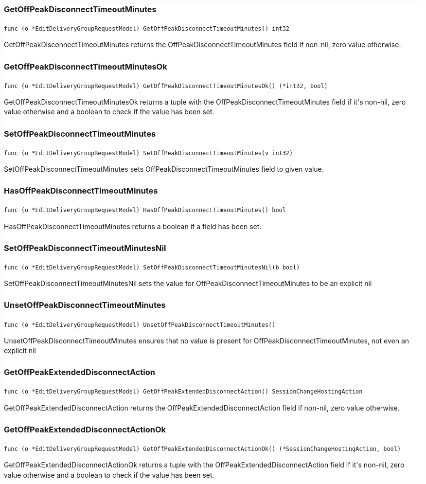### GetOffPeakDisconnectTimeoutMinutes

`func (o *EditDeliveryGroupRequestModel) GetOffPeakDisconnectTimeoutMinutes() int32`

GetOffPeakDisconnectTimeoutMinutes returns the OffPeakDisconnectTimeoutMinutes field if non-nil, zero value otherwise.

### GetOffPeakDisconnectTimeoutMinutesOk

`func (o *EditDeliveryGroupRequestModel) GetOffPeakDisconnectTimeoutMinutesOk() (*int32, bool)`

GetOffPeakDisconnectTimeoutMinutesOk returns a tuple with the OffPeakDisconnectTimeoutMinutes field if it's non-nil, zero value otherwise
and a boolean to check if the value has been set.

### SetOffPeakDisconnectTimeoutMinutes

`func (o *EditDeliveryGroupRequestModel) SetOffPeakDisconnectTimeoutMinutes(v int32)`

SetOffPeakDisconnectTimeoutMinutes sets OffPeakDisconnectTimeoutMinutes field to given value.

### HasOffPeakDisconnectTimeoutMinutes

`func (o *EditDeliveryGroupRequestModel) HasOffPeakDisconnectTimeoutMinutes() bool`

HasOffPeakDisconnectTimeoutMinutes returns a boolean if a field has been set.

### SetOffPeakDisconnectTimeoutMinutesNil

`func (o *EditDeliveryGroupRequestModel) SetOffPeakDisconnectTimeoutMinutesNil(b bool)`

 SetOffPeakDisconnectTimeoutMinutesNil sets the value for OffPeakDisconnectTimeoutMinutes to be an explicit nil

### UnsetOffPeakDisconnectTimeoutMinutes
`func (o *EditDeliveryGroupRequestModel) UnsetOffPeakDisconnectTimeoutMinutes()`

UnsetOffPeakDisconnectTimeoutMinutes ensures that no value is present for OffPeakDisconnectTimeoutMinutes, not even an explicit nil
### GetOffPeakExtendedDisconnectAction

`func (o *EditDeliveryGroupRequestModel) GetOffPeakExtendedDisconnectAction() SessionChangeHostingAction`

GetOffPeakExtendedDisconnectAction returns the OffPeakExtendedDisconnectAction field if non-nil, zero value otherwise.

### GetOffPeakExtendedDisconnectActionOk

`func (o *EditDeliveryGroupRequestModel) GetOffPeakExtendedDisconnectActionOk() (*SessionChangeHostingAction, bool)`

GetOffPeakExtendedDisconnectActionOk returns a tuple with the OffPeakExtendedDisconnectAction field if it's non-nil, zero value otherwise
and a boolean to check if the value has been set.
